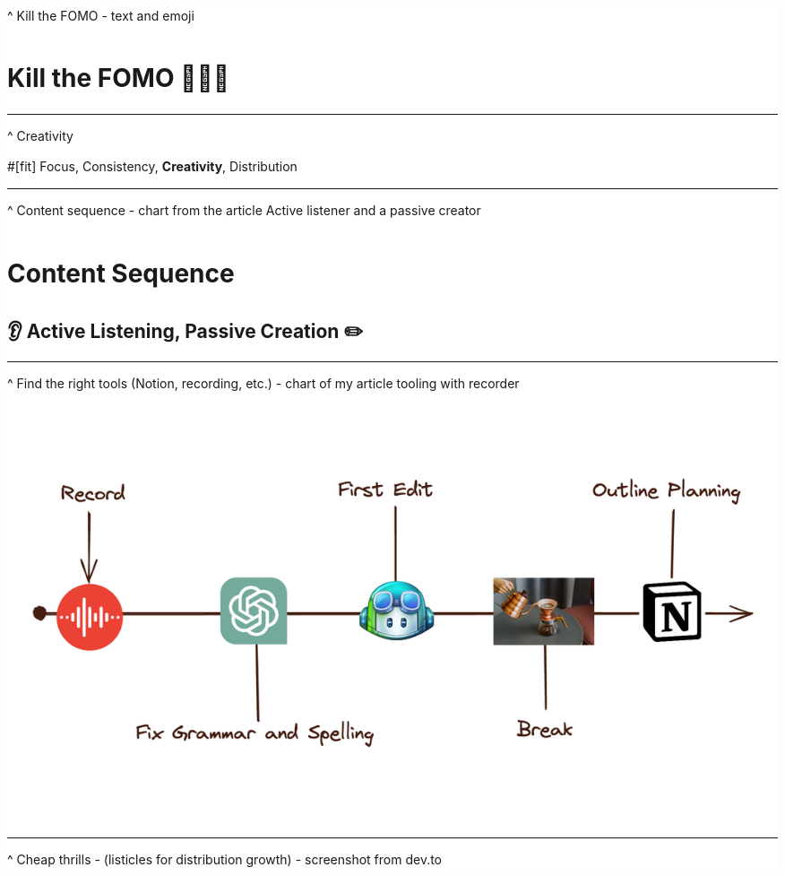 
^ Kill the FOMO - text and emoji

# Kill the FOMO :gun::gun::gun:

---

^ Creativity

#[fit] Focus, Consistency, **Creativity**, Distribution

---

^ Content sequence - chart from the article
Active listener and a passive creator

# Content Sequence
## 👂 Active Listening, Passive Creation ✏️

---

^ Find the right tools (Notion, recording, etc.) - chart of my article tooling with recorder

![inline](media/tooling.png)

---

^ Cheap thrills -  (listicles for distribution growth) - screenshot from dev.to
